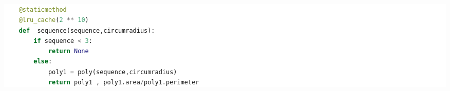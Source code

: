 ```python
    @staticmethod
    @lru_cache(2 ** 10)
    def _sequence(sequence,circumradius):
        if sequence < 3:
            return None
        else:
            poly1 = poly(sequence,circumradius)
            return poly1 , poly1.area/poly1.perimeter

```